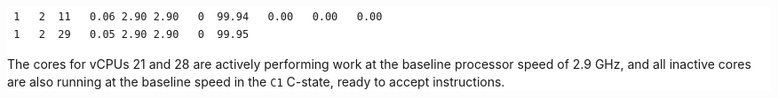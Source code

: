 ```
 1   2  11   0.06 2.90 2.90   0  99.94   0.00   0.00   0.00
 1   2  29   0.05 2.90 2.90   0  99.95
```

The cores for vCPUs 21 and 28 are actively performing work at the baseline processor speed of 2\.9 GHz, and all inactive cores are also running at the baseline speed in the `C1` C\-state, ready to accept instructions\.